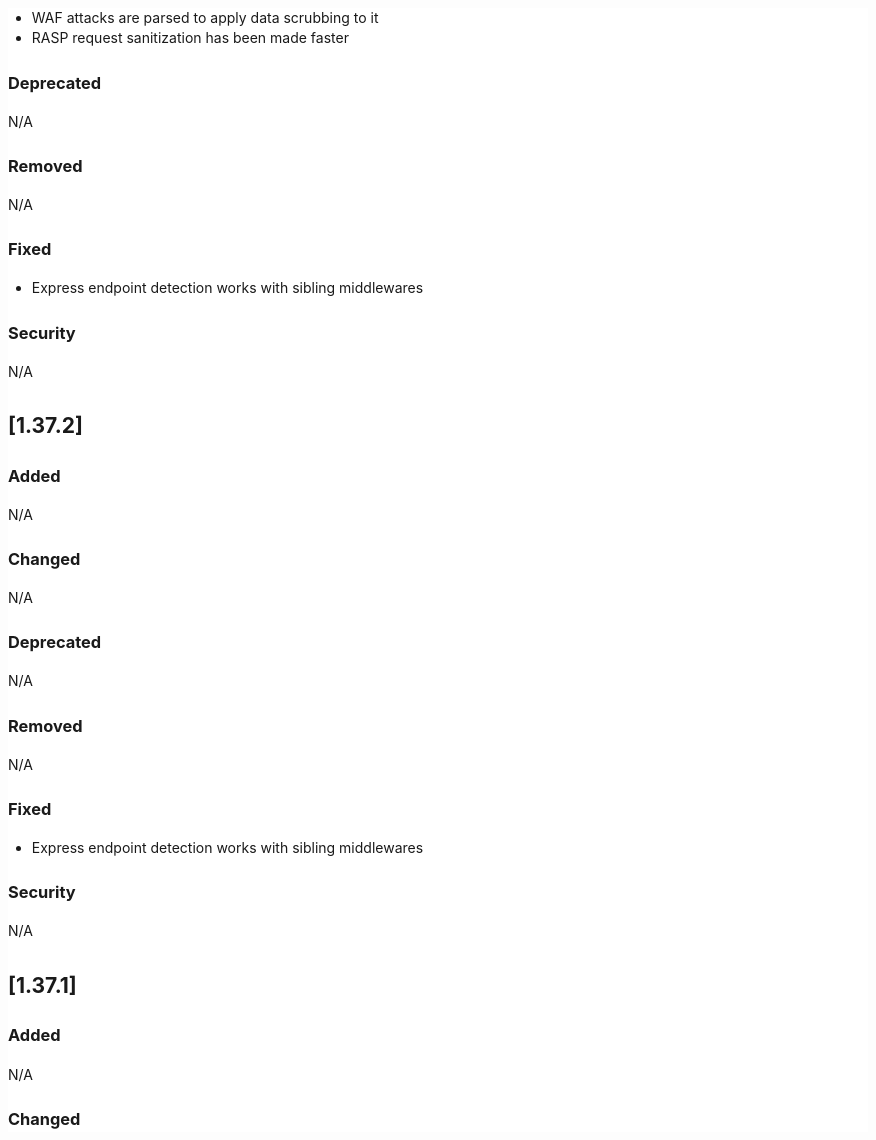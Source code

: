 * WAF attacks are parsed to apply data scrubbing to it
* RASP request sanitization has been made faster

### Deprecated

N/A

### Removed

N/A

### Fixed

* Express endpoint detection works with sibling middlewares

### Security

N/A

## [1.37.2]
### Added

N/A

### Changed

N/A

### Deprecated

N/A

### Removed

N/A

### Fixed

* Express endpoint detection works with sibling middlewares

### Security

N/A

## [1.37.1]
### Added

N/A

### Changed
